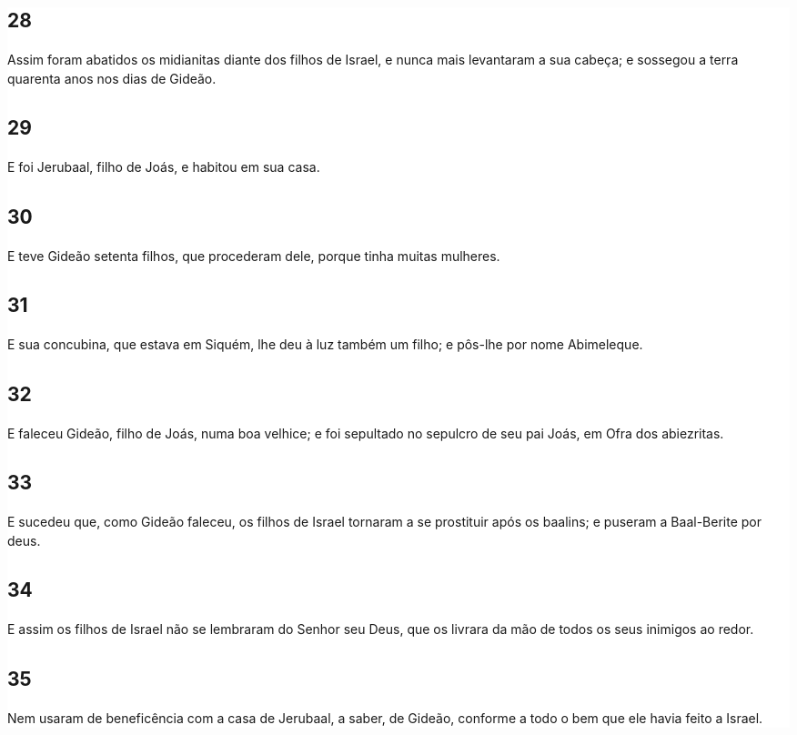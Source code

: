 ## 28
Assim foram abatidos os midianitas diante dos filhos de Israel, e nunca mais levantaram a sua cabeça; e sossegou a terra quarenta anos nos dias de Gideão.

## 29
E foi Jerubaal, filho de Joás, e habitou em sua casa.

## 30
E teve Gideão setenta filhos, que procederam dele, porque tinha muitas mulheres.

## 31
E sua concubina, que estava em Siquém, lhe deu à luz também um filho; e pôs-lhe por nome Abimeleque.

## 32
E faleceu Gideão, filho de Joás, numa boa velhice; e foi sepultado no sepulcro de seu pai Joás, em Ofra dos abiezritas.

## 33
E sucedeu que, como Gideão faleceu, os filhos de Israel tornaram a se prostituir após os baalins; e puseram a Baal-Berite por deus.

## 34
E assim os filhos de Israel não se lembraram do Senhor seu Deus, que os livrara da mão de todos os seus inimigos ao redor.

## 35
Nem usaram de beneficência com a casa de Jerubaal, a saber, de Gideão, conforme a todo o bem que ele havia feito a Israel.

